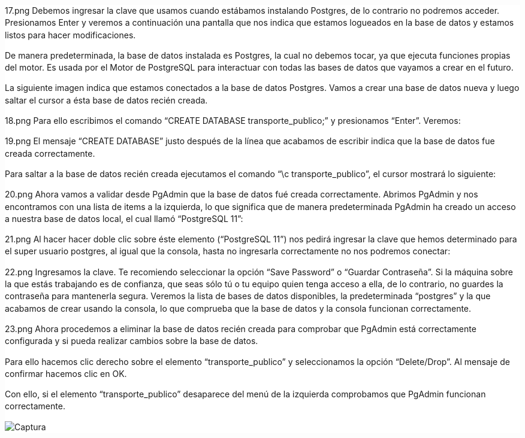 17.png
Debemos ingresar la clave que usamos cuando estábamos instalando Postgres, de lo contrario no podremos acceder. Presionamos Enter y veremos a continuación una pantalla que nos indica que estamos logueados en la base de datos y estamos listos para hacer modificaciones.

De manera predeterminada, la base de datos instalada es Postgres, la cual no debemos tocar, ya que ejecuta funciones propias del motor. Es usada por el Motor de PostgreSQL para interactuar con todas las bases de datos que vayamos a crear en el futuro.

La siguiente imagen indica que estamos conectados a la base de datos Postgres. Vamos a crear una base de datos nueva y luego saltar el cursor a ésta base de datos recién creada.

18.png
Para ello escribimos el comando “CREATE DATABASE transporte_publico;” y presionamos “Enter”. Veremos:

19.png
El mensaje “CREATE DATABASE” justo después de la línea que acabamos de escribir indica que la base de datos fue creada correctamente.

Para saltar a la base de datos recién creada ejecutamos el comando “\c transporte_publico”, el cursor mostrará lo siguiente:

20.png
Ahora vamos a validar desde PgAdmin que la base de datos fué creada correctamente. Abrimos PgAdmin y nos encontramos con una lista de items a la izquierda, lo que significa que de manera predeterminada PgAdmin ha creado un acceso a nuestra base de datos local, el cual llamó “PostgreSQL 11”:

21.png
Al hacer hacer doble clic sobre éste elemento (“PostgreSQL 11”) nos pedirá ingresar la clave que hemos determinado para el super usuario postgres, al igual que la consola, hasta no ingresarla correctamente no nos podremos conectar:

22.png
Ingresamos la clave. Te recomiendo seleccionar la opción “Save Password” o “Guardar Contraseña”. Si la máquina sobre la que estás trabajando es de confianza, que seas sólo tú o tu equipo quien tenga acceso a ella, de lo contrario, no guardes la contraseña para mantenerla segura.
Veremos la lista de bases de datos disponibles, la predeterminada “postgres” y la que acabamos de crear usando la consola, lo que comprueba que la base de datos y la consola funcionan correctamente.

23.png
Ahora procedemos a eliminar la base de datos recién creada para comprobar que PgAdmin está correctamente configurada y si pueda realizar cambios sobre la base de datos.

Para ello hacemos clic derecho sobre el elemento “transporte_publico” y seleccionamos la opción “Delete/Drop”. Al mensaje de confirmar hacemos clic en OK.

Con ello, si el elemento “transporte_publico” desaparece del menú de la izquierda comprobamos que PgAdmin funcionan correctamente.


![Captura](https://user-images.githubusercontent.com/53247305/147986320-90b1dd6d-8407-4a75-8a7f-e3c77ab4860f.PNG)
